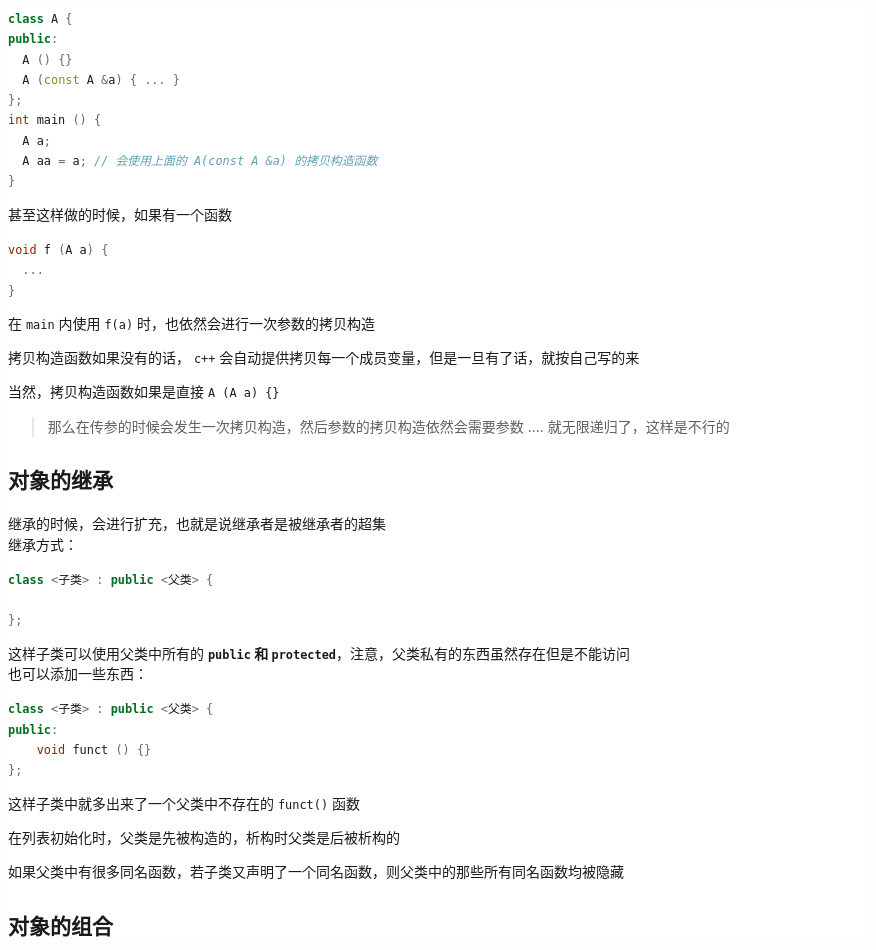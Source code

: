 ```cpp
class A {
public:
  A () {}
  A (const A &a) { ... }
};
int main () {
  A a;
  A aa = a; // 会使用上面的 A(const A &a) 的拷贝构造函数
}
```

甚至这样做的时候，如果有一个函数  

```cpp
void f (A a) {
  ...
}
```

在 `main` 内使用 `f(a)` 时，也依然会进行一次参数的拷贝构造

拷贝构造函数如果没有的话， `c++` 会自动提供拷贝每一个成员变量，但是一旦有了话，就按自己写的来  

当然，拷贝构造函数如果是直接 `A (A a) {}`   



> 那么在传参的时候会发生一次拷贝构造，然后参数的拷贝构造依然会需要参数 .... 就无限递归了，这样是不行的

## 对象的继承

继承的时候，会进行扩充，也就是说继承者是被继承者的超集  
继承方式：  

```cpp
class <子类> : public <父类> {
  
};
```

这样子类可以使用父类中所有的 **`public` 和 `protected`**，注意，父类私有的东西虽然存在但是不能访问  
也可以添加一些东西：

```cpp
class <子类> : public <父类> {
public:
  	void funct () {}
};
```

这样子类中就多出来了一个父类中不存在的 `funct()` 函数  

在列表初始化时，父类是先被构造的，析构时父类是后被析构的 

如果父类中有很多同名函数，若子类又声明了一个同名函数，则父类中的那些所有同名函数均被隐藏

## 对象的组合
